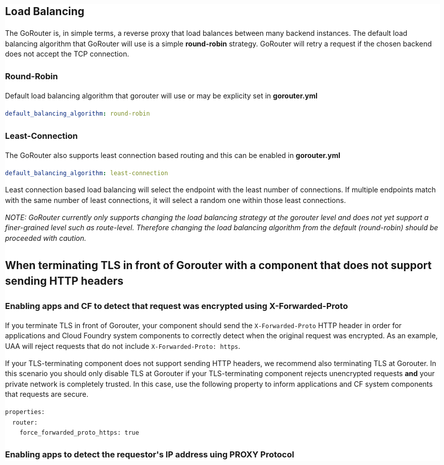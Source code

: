 ## Load Balancing

The GoRouter is, in simple terms, a reverse proxy that load balances between many backend instances. The default load balancing algorithm that GoRouter will use is a simple **round-robin** strategy. GoRouter will retry a request if the chosen backend does not accept the TCP connection.

### Round-Robin
Default load balancing algorithm that gorouter will use or may be explicity set in **gorouter.yml**
```yaml
default_balancing_algorithm: round-robin
```

### Least-Connection
The GoRouter also supports least connection based routing and this can be enabled in **gorouter.yml**
```yaml
default_balancing_algorithm: least-connection
```
Least connection based load balancing will select the endpoint with the least number of connections. If multiple endpoints match with the same number of least connections, it will select a random one within those least connections.

_NOTE: GoRouter currently only supports changing the load balancing strategy at the gorouter level and does not yet support a finer-grained level such as route-level. Therefore changing the load balancing algorithm from the default (round-robin) should be proceeded with caution._



## When terminating TLS in front of Gorouter with a component that does not support sending HTTP headers

### Enabling apps and CF to detect that request was encrypted using X-Forwarded-Proto
If you terminate TLS in front of Gorouter, your component should send the `X-Forwarded-Proto` HTTP header in order for applications and Cloud Foundry system components to correctly detect when the original request was encrypted. As an example, UAA will reject requests that do not include `X-Forwarded-Proto: https`.

If your TLS-terminating component does not support sending HTTP headers, we recommend also terminating TLS at Gorouter. In this scenario you should only disable TLS at Gorouter if your TLS-terminating component rejects unencrypted requests **and** your private network is completely trusted. In this case, use the following property to inform applications and CF system components that requests are secure.

```
properties:
  router:
    force_forwarded_proto_https: true
```

### Enabling apps to detect the requestor's IP address uing PROXY Protocol
